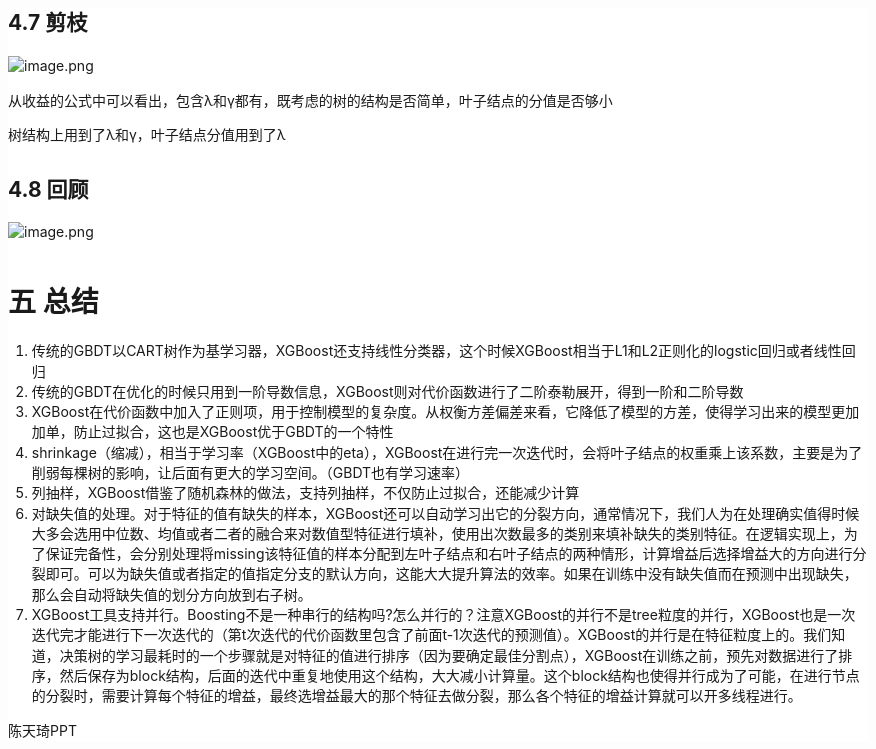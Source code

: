 ## 4.7 剪枝

![image.png](https://build-web.oss-cn-qingdao.aliyuncs.com/my_pic_file/20250301083344.png)


从收益的公式中可以看出，包含λ和γ都有，既考虑的树的结构是否简单，叶子结点的分值是否够小

树结构上用到了λ和γ，叶子结点分值用到了λ

## 4.8 回顾

![image.png](https://build-web.oss-cn-qingdao.aliyuncs.com/my_pic_file/20250301083351.png)


# 五 总结

1. 传统的GBDT以CART树作为基学习器，XGBoost还支持线性分类器，这个时候XGBoost相当于L1和L2正则化的logstic回归或者线性回归
2. 传统的GBDT在优化的时候只用到一阶导数信息，XGBoost则对代价函数进行了二阶泰勒展开，得到一阶和二阶导数
3. XGBoost在代价函数中加入了正则项，用于控制模型的复杂度。从权衡方差偏差来看，它降低了模型的方差，使得学习出来的模型更加加单，防止过拟合，这也是XGBoost优于GBDT的一个特性
4. shrinkage（缩减），相当于学习率（XGBoost中的eta），XGBoost在进行完一次迭代时，会将叶子结点的权重乘上该系数，主要是为了削弱每棵树的影响，让后面有更大的学习空间。（GBDT也有学习速率）
5. 列抽样，XGBoost借鉴了随机森林的做法，支持列抽样，不仅防止过拟合，还能减少计算
6. 对缺失值的处理。对于特征的值有缺失的样本，XGBoost还可以自动学习出它的分裂方向，通常情况下，我们人为在处理确实值得时候大多会选用中位数、均值或者二者的融合来对数值型特征进行填补，使用出次数最多的类别来填补缺失的类别特征。在逻辑实现上，为了保证完备性，会分别处理将missing该特征值的样本分配到左叶子结点和右叶子结点的两种情形，计算增益后选择增益大的方向进行分裂即可。可以为缺失值或者指定的值指定分支的默认方向，这能大大提升算法的效率。如果在训练中没有缺失值而在预测中出现缺失，那么会自动将缺失值的划分方向放到右子树。
7. XGBoost工具支持并行。Boosting不是一种串行的结构吗?怎么并行的？注意XGBoost的并行不是tree粒度的并行，XGBoost也是一次迭代完才能进行下一次迭代的（第t次迭代的代价函数里包含了前面t-1次迭代的预测值）。XGBoost的并行是在特征粒度上的。我们知道，决策树的学习最耗时的一个步骤就是对特征的值进行排序（因为要确定最佳分割点），XGBoost在训练之前，预先对数据进行了排序，然后保存为block结构，后面的迭代中重复地使用这个结构，大大减小计算量。这个block结构也使得并行成为了可能，在进行节点的分裂时，需要计算每个特征的增益，最终选增益最大的那个特征去做分裂，那么各个特征的增益计算就可以开多线程进行。



陈天琦PPT
